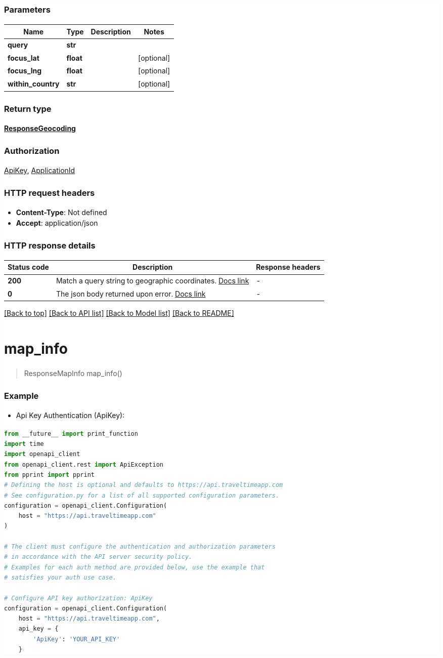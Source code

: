 ### Parameters

Name | Type | Description  | Notes
------------- | ------------- | ------------- | -------------
 **query** | **str**|  | 
 **focus_lat** | **float**|  | [optional] 
 **focus_lng** | **float**|  | [optional] 
 **within_country** | **str**|  | [optional] 

### Return type

[**ResponseGeocoding**](ResponseGeocoding.md)

### Authorization

[ApiKey](../README.md#ApiKey), [ApplicationId](../README.md#ApplicationId)

### HTTP request headers

 - **Content-Type**: Not defined
 - **Accept**: application/json

### HTTP response details
| Status code | Description | Response headers |
|-------------|-------------|------------------|
**200** | Match a query string to geographic coordinates. [Docs link](http://docs.traveltime.com/reference/geocoding-search/) |  -  |
**0** | The json body returned upon error. [Docs link](http://docs.traveltime.com/reference/error-response) |  -  |

[[Back to top]](#) [[Back to API list]](../README.md#documentation-for-api-endpoints) [[Back to Model list]](../README.md#documentation-for-models) [[Back to README]](../README.md)

# **map_info**
> ResponseMapInfo map_info()



### Example

* Api Key Authentication (ApiKey):
```python
from __future__ import print_function
import time
import openapi_client
from openapi_client.rest import ApiException
from pprint import pprint
# Defining the host is optional and defaults to https://api.traveltimeapp.com
# See configuration.py for a list of all supported configuration parameters.
configuration = openapi_client.Configuration(
    host = "https://api.traveltimeapp.com"
)

# The client must configure the authentication and authorization parameters
# in accordance with the API server security policy.
# Examples for each auth method are provided below, use the example that
# satisfies your auth use case.

# Configure API key authorization: ApiKey
configuration = openapi_client.Configuration(
    host = "https://api.traveltimeapp.com",
    api_key = {
        'ApiKey': 'YOUR_API_KEY'
    }
```